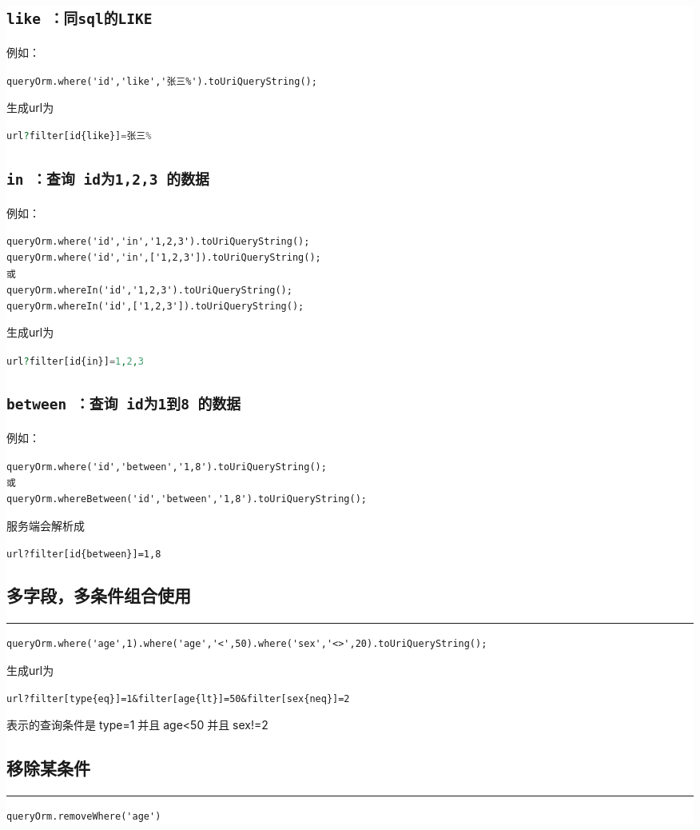 `like ：同sql的LIKE`
---
例如：
```
queryOrm.where('id','like','张三%').toUriQueryString();
```
生成url为
```php
url?filter[id{like}]=张三% 
```

`in ：查询 id为1,2,3 的数据`
---
例如：
```
queryOrm.where('id','in','1,2,3').toUriQueryString();
queryOrm.where('id','in',['1,2,3']).toUriQueryString();
或
queryOrm.whereIn('id','1,2,3').toUriQueryString();
queryOrm.whereIn('id',['1,2,3']).toUriQueryString();
```
生成url为
```php
url?filter[id{in}]=1,2,3 
```
`between ：查询 id为1到8 的数据`
---
例如：
```
queryOrm.where('id','between','1,8').toUriQueryString();
或
queryOrm.whereBetween('id','between','1,8').toUriQueryString();
```
服务端会解析成
```
url?filter[id{between}]=1,8 
```

## 多字段，多条件组合使用
---
```
queryOrm.where('age',1).where('age','<',50).where('sex','<>',20).toUriQueryString();
```
生成url为
```
url?filter[type{eq}]=1&filter[age{lt}]=50&filter[sex{neq}]=2
```
表示的查询条件是 type=1 并且 age<50 并且 sex!=2

## 移除某条件
---
```
queryOrm.removeWhere('age')
```
